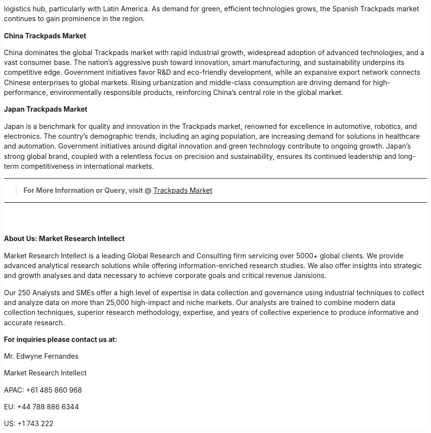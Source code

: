 logistics hub, particularly with Latin America. As demand for green, efficient technologies grows, the Spanish Trackpads market continues to gain prominence in the region.</p><p class="" data-start="4977" data-end="5589"><strong data-start="4977" data-end="4998">China Trackpads Market</strong></p><p class="" data-start="4977" data-end="5589">China dominates the global Trackpads market with rapid industrial growth, widespread adoption of advanced technologies, and a vast consumer base. The nation&rsquo;s aggressive push toward innovation, smart manufacturing, and sustainability underpins its competitive edge. Government initiatives favor R&amp;D and eco-friendly development, while an expansive export network connects Chinese enterprises to global markets. Rising urbanization and middle-class consumption are driving demand for high-performance, environmentally responsible products, reinforcing China&rsquo;s central role in the global market.</p><p class="" data-start="5591" data-end="6162"><strong data-start="5591" data-end="5612">Japan Trackpads Market</strong></p><p class="" data-start="5591" data-end="6162">Japan is a benchmark for quality and innovation in the Trackpads market, renowned for excellence in automotive, robotics, and electronics. The country&rsquo;s demographic trends, including an aging population, are increasing demand for solutions in healthcare and automation. Government initiatives around digital innovation and green technology contribute to ongoing growth. Japan&rsquo;s strong global brand, coupled with a relentless focus on precision and sustainability, ensures its continued leadership and long-term competitiveness in international markets.</p><hr /><blockquote><p><span class="font-[700]"><strong>For More Information or Query, visit&nbsp;@</strong>&nbsp;</span><span class="font-[700]"><a href="https://www.marketresearchintellect.com/product/global-trackpads-market-size-and-forecast/?utm_source=Linkedin&utm_medium=026" target="_blank" data-tracking-control-name="article-ssr-frontend-pulse_little-text-block" data-tracking-will-navigate="" data-test-link="">Trackpads Market</a></span></p></blockquote><hr /><h3>&nbsp;</h3><p><strong><span class="font-[700]">About Us: Market Research Intellect</span></strong></p><p><span class="">Market Research Intellect is a leading Global Research and Consulting firm servicing over 5000+ global clients. We provide advanced analytical research solutions while offering information-enriched research studies.&nbsp;</span>We also offer insights into strategic and growth analyses and data necessary to achieve corporate goals and critical revenue Janisions.</p><p><span class="">Our 250 Analysts and SMEs offer a high level of expertise in data collection and governance using industrial techniques to collect and analyze data on more than 25,000 high-impact and niche markets. Our analysts are trained to combine modern data collection techniques, superior research methodology, expertise, and years of collective experience to produce informative and accurate research.</span></p><p><strong>For inquiries please contact us at:</strong></p><p>Mr. Edwyne Fernandes</p><p>Market Research Intellect</p><p>APAC: +61 485 860 968</p><p>EU: +44 788 886 6344</p><p>US: +1 743 222